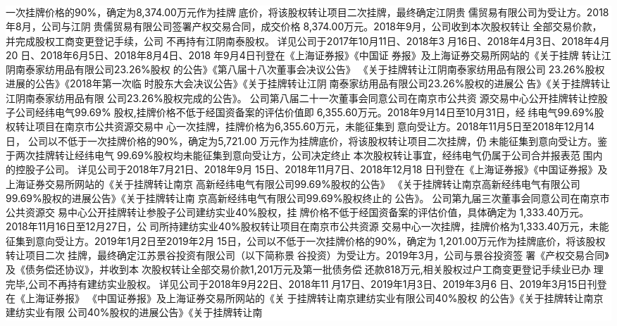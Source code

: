一次挂牌价格的90%，确定为8,374.00万元作为挂牌
底价，将该股权转让项目二次挂牌，最终确定江阴贵
儒贸易有限公司为受让方。2018年8月，公司与江阴
贵儒贸易有限公司签署产权交易合同，成交价格
8,374.00万元。2018年9月，公司收到本次股权转让
全部交易价款，并完成股权工商变更登记手续，公司
不再持有江阴南泰股权。
详见公司于2017年10月11日、2018年3
月16日、2018年4月3日、2018年4月20
日、2018年6月5日、2018年8月4日、2018
年9月4日刊登在《上海证券报》《中国证
券报》及上海证券交易所网站的《关于挂牌
转让江阴南泰家纺用品有限公司23.26%股权
的公告》《第八届十八次董事会决议公告》
《关于挂牌转让江阴南泰家纺用品有限公司
23.26%股权进展的公告》《2018年第一次临
时股东大会决议公告》《关于挂牌转让江阴
南泰家纺用品有限公司23.26%股权的进展公
告》《关于挂牌转让江阴南泰家纺用品有限
公司23.26%股权完成的公告》。
公司第八届二十一次董事会同意公司在南京市公共资
源交易中心公开挂牌转让控股子公司经纬电气99.69%
股权,挂牌价格不低于经国资备案的评估价值即
6,355.60万元。2018年9月14日至10月31日，经
纬电气99.69%股权转让项目在南京市公共资源交易中
心一次挂牌，挂牌价格为6,355.60万元，未能征集到
意向受让方。2018年11月5日至2018年12月14日，
公司以不低于一次挂牌价格的90%，确定为5,721.00
万元作为挂牌底价，将该股权转让项目二次挂牌，仍
未能征集到意向受让方。鉴于两次挂牌转让经纬电气
99.69%股权均未能征集到意向受让方，公司决定终止
本次股权转让事宜，经纬电气仍属于公司合并报表范
围内的控股子公司。
详见公司于2018年7月21日、2018年9月
15日、2018年11月7日、2018年12月18
日刊登在《上海证券报》《中国证券报》及
上海证券交易所网站的《关于挂牌转让南京
高新经纬电气有限公司99.69%股权的公告》
《关于挂牌转让南京高新经纬电气有限公司
99.69%股权的进展公告》《关于挂牌转让南
京高新经纬电气有限公司99.69%股权终止的
公告》。
公司第九届三次董事会同意公司在南京市公共资源交
易中心公开挂牌转让参股子公司建纺实业40%股权，挂
牌价格不低于经国资备案的评估价值，具体确定为
1,333.40万元。2018年11月16日至12月27日，公
司所持建纺实业40%股权转让项目在南京市公共资源
交易中心一次挂牌，挂牌价格为1,333.40万元，未能
征集到意向受让方。2019年1月2日至2019年2月
15日，公司以不低于一次挂牌价格的90%，确定为
1,201.00万元作为挂牌底价，将该股权转让项目二次
挂牌，最终确定江苏景谷投资有限公司（以下简称景
谷投资）为受让方。2019年3月，公司与景谷投资签
署《产权交易合同》及《债务偿还协议》，并收到本
次股权转让全部交易价款1,201万元及第一批债务偿
还款818万元,相关股权过户工商变更登记手续业已办
理完毕,公司不再持有建纺实业股权。
详见公司于2018年9月22日、2018年11
月17日、2019年1月3日、2019年3月6
日、2019年3月15日刊登在《上海证券报》
《中国证券报》及上海证券交易所网站的《关
于挂牌转让南京建纺实业有限公司40%股权
的公告》《关于挂牌转让南京建纺实业有限
公司40%股权的进展公告》《关于挂牌转让南